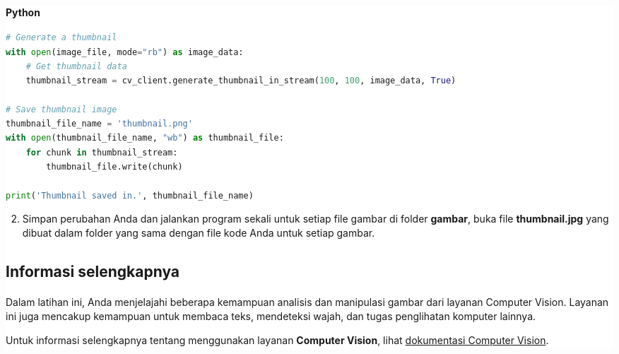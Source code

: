 **Python**

```Python
# Generate a thumbnail
with open(image_file, mode="rb") as image_data:
    # Get thumbnail data
    thumbnail_stream = cv_client.generate_thumbnail_in_stream(100, 100, image_data, True)

# Save thumbnail image
thumbnail_file_name = 'thumbnail.png'
with open(thumbnail_file_name, "wb") as thumbnail_file:
    for chunk in thumbnail_stream:
        thumbnail_file.write(chunk)

print('Thumbnail saved in.', thumbnail_file_name)
```
    
2. Simpan perubahan Anda dan jalankan program sekali untuk setiap file gambar di folder **gambar**, buka file **thumbnail.jpg** yang dibuat dalam folder yang sama dengan file kode Anda untuk setiap gambar.

## <a name="more-information"></a>Informasi selengkapnya

Dalam latihan ini, Anda menjelajahi beberapa kemampuan analisis dan manipulasi gambar dari layanan Computer Vision. Layanan ini juga mencakup kemampuan untuk membaca teks, mendeteksi wajah, dan tugas penglihatan komputer lainnya.

Untuk informasi selengkapnya tentang menggunakan layanan **Computer Vision**, lihat [dokumentasi Computer Vision](https://docs.microsoft.com/azure/cognitive-services/computer-vision/).

